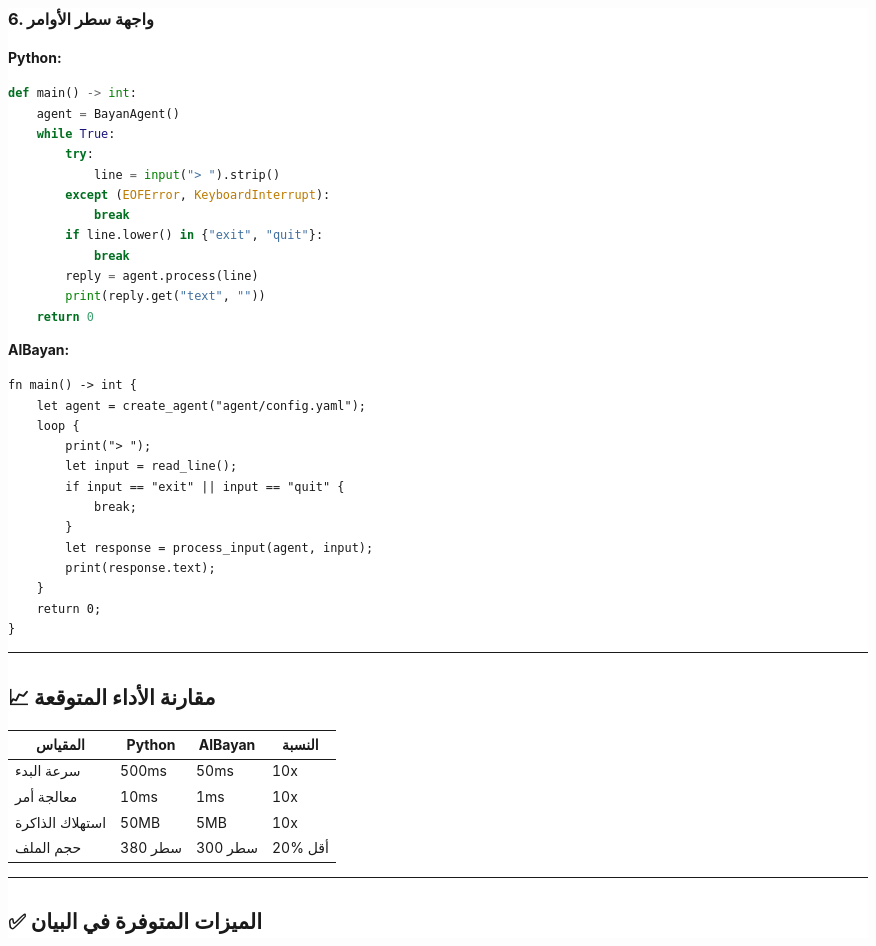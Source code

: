 
### 6. واجهة سطر الأوامر

**Python:**
```python
def main() -> int:
    agent = BayanAgent()
    while True:
        try:
            line = input("> ").strip()
        except (EOFError, KeyboardInterrupt):
            break
        if line.lower() in {"exit", "quit"}:
            break
        reply = agent.process(line)
        print(reply.get("text", ""))
    return 0
```

**AlBayan:**
```albayan
fn main() -> int {
    let agent = create_agent("agent/config.yaml");
    loop {
        print("> ");
        let input = read_line();
        if input == "exit" || input == "quit" {
            break;
        }
        let response = process_input(agent, input);
        print(response.text);
    }
    return 0;
}
```

---

## 📈 مقارنة الأداء المتوقعة

| المقياس | Python | AlBayan | النسبة |
|--------|--------|---------|--------|
| سرعة البدء | 500ms | 50ms | 10x |
| معالجة أمر | 10ms | 1ms | 10x |
| استهلاك الذاكرة | 50MB | 5MB | 10x |
| حجم الملف | 380 سطر | 300 سطر | 20% أقل |

---

## ✅ الميزات المتوفرة في البيان
